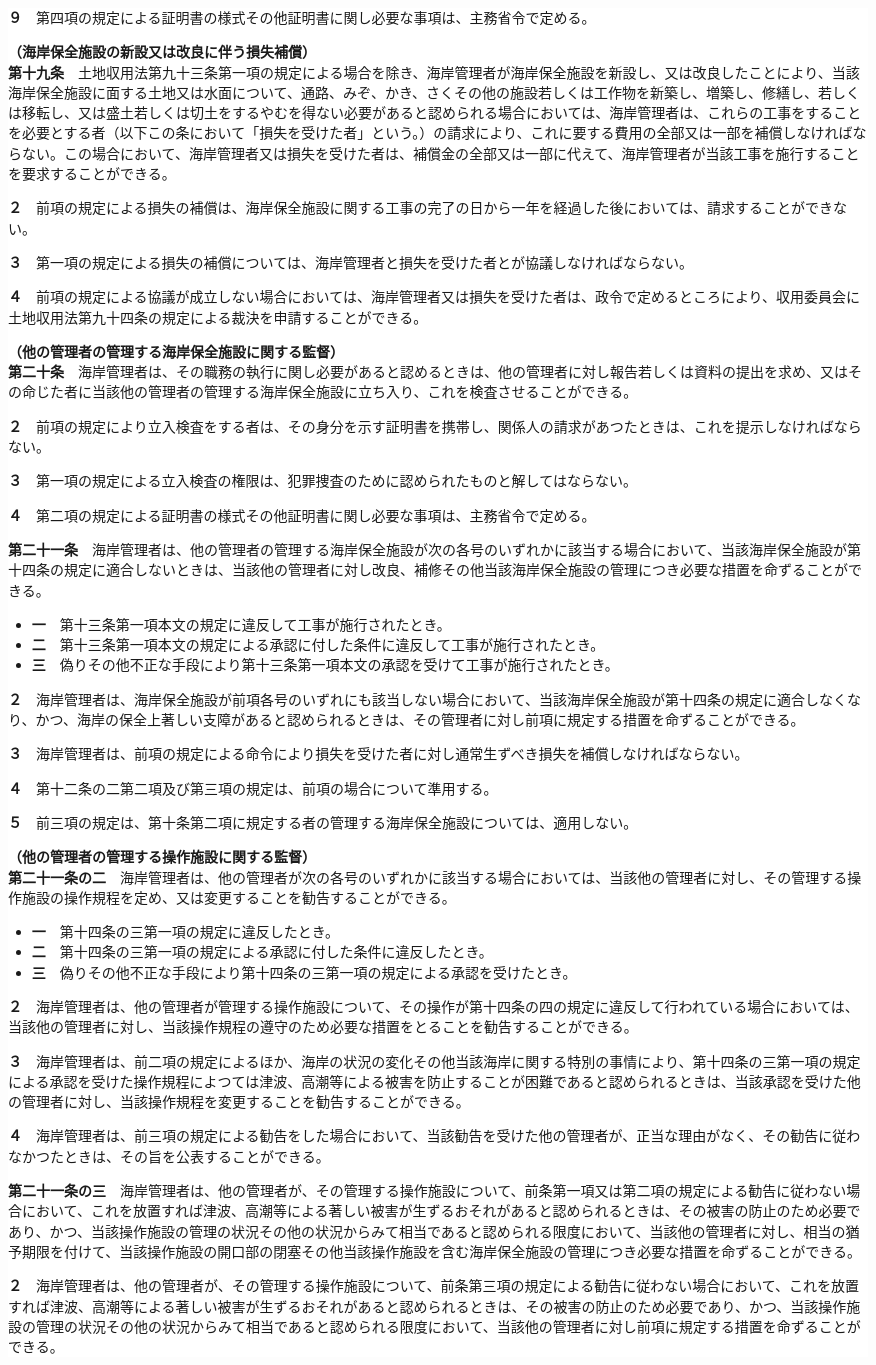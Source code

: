 **９**　第四項の規定による証明書の様式その他証明書に関し必要な事項は、主務省令で定める。  
  
**（海岸保全施設の新設又は改良に伴う損失補償）**  
**第十九条**　土地収用法第九十三条第一項の規定による場合を除き、海岸管理者が海岸保全施設を新設し、又は改良したことにより、当該海岸保全施設に面する土地又は水面について、通路、みぞ、かき、さくその他の施設若しくは工作物を新築し、増築し、修繕し、若しくは移転し、又は盛土若しくは切土をするやむを得ない必要があると認められる場合においては、海岸管理者は、これらの工事をすることを必要とする者（以下この条において「損失を受けた者」という。）の請求により、これに要する費用の全部又は一部を補償しなければならない。この場合において、海岸管理者又は損失を受けた者は、補償金の全部又は一部に代えて、海岸管理者が当該工事を施行することを要求することができる。  
  
**２**　前項の規定による損失の補償は、海岸保全施設に関する工事の完了の日から一年を経過した後においては、請求することができない。  
  
**３**　第一項の規定による損失の補償については、海岸管理者と損失を受けた者とが協議しなければならない。  
  
**４**　前項の規定による協議が成立しない場合においては、海岸管理者又は損失を受けた者は、政令で定めるところにより、収用委員会に土地収用法第九十四条の規定による裁決を申請することができる。  
  
**（他の管理者の管理する海岸保全施設に関する監督）**  
**第二十条**　海岸管理者は、その職務の執行に関し必要があると認めるときは、他の管理者に対し報告若しくは資料の提出を求め、又はその命じた者に当該他の管理者の管理する海岸保全施設に立ち入り、これを検査させることができる。  
  
**２**　前項の規定により立入検査をする者は、その身分を示す証明書を携帯し、関係人の請求があつたときは、これを提示しなければならない。  
  
**３**　第一項の規定による立入検査の権限は、犯罪捜査のために認められたものと解してはならない。  
  
**４**　第二項の規定による証明書の様式その他証明書に関し必要な事項は、主務省令で定める。  
  
**第二十一条**　海岸管理者は、他の管理者の管理する海岸保全施設が次の各号のいずれかに該当する場合において、当該海岸保全施設が第十四条の規定に適合しないときは、当該他の管理者に対し改良、補修その他当該海岸保全施設の管理につき必要な措置を命ずることができる。  
* **一**　第十三条第一項本文の規定に違反して工事が施行されたとき。  
* **二**　第十三条第一項本文の規定による承認に付した条件に違反して工事が施行されたとき。  
* **三**　偽りその他不正な手段により第十三条第一項本文の承認を受けて工事が施行されたとき。  
  
**２**　海岸管理者は、海岸保全施設が前項各号のいずれにも該当しない場合において、当該海岸保全施設が第十四条の規定に適合しなくなり、かつ、海岸の保全上著しい支障があると認められるときは、その管理者に対し前項に規定する措置を命ずることができる。  
  
**３**　海岸管理者は、前項の規定による命令により損失を受けた者に対し通常生ずべき損失を補償しなければならない。  
  
**４**　第十二条の二第二項及び第三項の規定は、前項の場合について準用する。  
  
**５**　前三項の規定は、第十条第二項に規定する者の管理する海岸保全施設については、適用しない。  
  
**（他の管理者の管理する操作施設に関する監督）**  
**第二十一条の二**　海岸管理者は、他の管理者が次の各号のいずれかに該当する場合においては、当該他の管理者に対し、その管理する操作施設の操作規程を定め、又は変更することを勧告することができる。  
* **一**　第十四条の三第一項の規定に違反したとき。  
* **二**　第十四条の三第一項の規定による承認に付した条件に違反したとき。  
* **三**　偽りその他不正な手段により第十四条の三第一項の規定による承認を受けたとき。  
  
**２**　海岸管理者は、他の管理者が管理する操作施設について、その操作が第十四条の四の規定に違反して行われている場合においては、当該他の管理者に対し、当該操作規程の遵守のため必要な措置をとることを勧告することができる。  
  
**３**　海岸管理者は、前二項の規定によるほか、海岸の状況の変化その他当該海岸に関する特別の事情により、第十四条の三第一項の規定による承認を受けた操作規程によつては津波、高潮等による被害を防止することが困難であると認められるときは、当該承認を受けた他の管理者に対し、当該操作規程を変更することを勧告することができる。  
  
**４**　海岸管理者は、前三項の規定による勧告をした場合において、当該勧告を受けた他の管理者が、正当な理由がなく、その勧告に従わなかつたときは、その旨を公表することができる。  
  
**第二十一条の三**　海岸管理者は、他の管理者が、その管理する操作施設について、前条第一項又は第二項の規定による勧告に従わない場合において、これを放置すれば津波、高潮等による著しい被害が生ずるおそれがあると認められるときは、その被害の防止のため必要であり、かつ、当該操作施設の管理の状況その他の状況からみて相当であると認められる限度において、当該他の管理者に対し、相当の猶予期限を付けて、当該操作施設の開口部の閉塞その他当該操作施設を含む海岸保全施設の管理につき必要な措置を命ずることができる。  
  
**２**　海岸管理者は、他の管理者が、その管理する操作施設について、前条第三項の規定による勧告に従わない場合において、これを放置すれば津波、高潮等による著しい被害が生ずるおそれがあると認められるときは、その被害の防止のため必要であり、かつ、当該操作施設の管理の状況その他の状況からみて相当であると認められる限度において、当該他の管理者に対し前項に規定する措置を命ずることができる。  
  